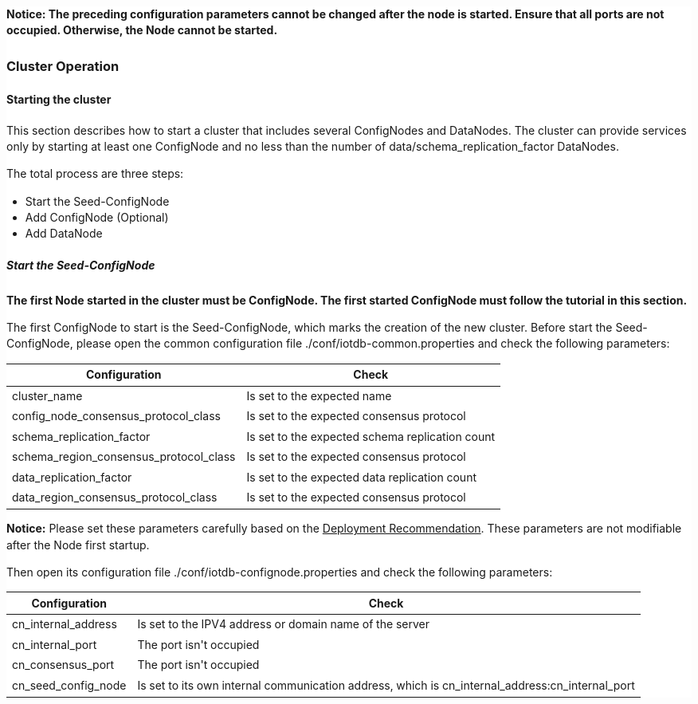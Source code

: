 **Notice: The preceding configuration parameters cannot be changed after the node is started. Ensure that all ports are not occupied. Otherwise, the Node cannot be started.**

### Cluster Operation

#### Starting the cluster

This section describes how to start a cluster that includes several ConfigNodes and DataNodes.
The cluster can provide services only by starting at least one ConfigNode
and no less than the number of data/schema_replication_factor DataNodes.

The total process are three steps:

* Start the Seed-ConfigNode
* Add ConfigNode (Optional)
* Add DataNode

##### Start the Seed-ConfigNode

**The first Node started in the cluster must be ConfigNode. The first started ConfigNode must follow the tutorial in this section.**

The first ConfigNode to start is the Seed-ConfigNode, which marks the creation of the new cluster.
Before start the Seed-ConfigNode, please open the common configuration file ./conf/iotdb-common.properties and check the following parameters:

| **Configuration**                          | **Check**                                       |
| ------------------------------------------ | ----------------------------------------------- |
| cluster\_name                              | Is set to the expected name                     |
| config\_node\_consensus\_protocol\_class   | Is set to the expected consensus protocol       |
| schema\_replication\_factor                | Is set to the expected schema replication count |
| schema\_region\_consensus\_protocol\_class | Is set to the expected consensus protocol       |
| data\_replication\_factor                  | Is set to the expected data replication count   |
| data\_region\_consensus\_protocol\_class   | Is set to the expected consensus protocol       |

**Notice:** Please set these parameters carefully based on the [Deployment Recommendation](./Deployment-Recommendation.md).
These parameters are not modifiable after the Node first startup.

Then open its configuration file ./conf/iotdb-confignode.properties and check the following parameters:

| **Configuration**      | **Check**                                                    |
|------------------------| ------------------------------------------------------------ |
| cn\_internal\_address  | Is set to the IPV4 address or domain name of the server      |
| cn\_internal\_port     | The port isn't occupied                                      |
| cn\_consensus\_port    | The port isn't occupied                                      |
| cn\_seed\_config\_node | Is set to its own internal communication address, which is cn\_internal\_address:cn\_internal\_port |
